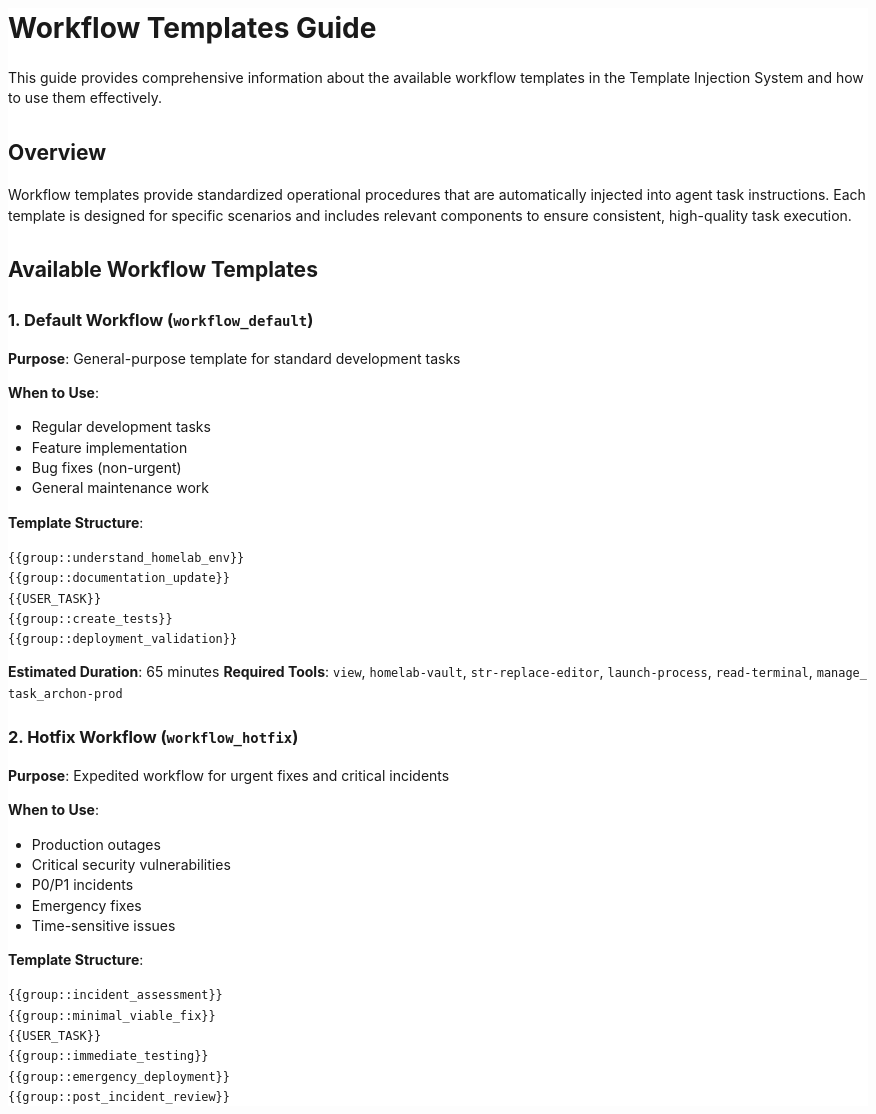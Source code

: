 # Workflow Templates Guide

This guide provides comprehensive information about the available workflow templates in the Template Injection System and how to use them effectively.

## Overview

Workflow templates provide standardized operational procedures that are automatically injected into agent task instructions. Each template is designed for specific scenarios and includes relevant components to ensure consistent, high-quality task execution.

## Available Workflow Templates

### 1. Default Workflow (`workflow_default`)

**Purpose**: General-purpose template for standard development tasks

**When to Use**:
- Regular development tasks
- Feature implementation
- Bug fixes (non-urgent)
- General maintenance work

**Template Structure**:
```
{{group::understand_homelab_env}}
{{group::documentation_update}}
{{USER_TASK}}
{{group::create_tests}}
{{group::deployment_validation}}
```

**Estimated Duration**: 65 minutes
**Required Tools**: `view`, `homelab-vault`, `str-replace-editor`, `launch-process`, `read-terminal`, `manage_task_archon-prod`

### 2. Hotfix Workflow (`workflow_hotfix`)

**Purpose**: Expedited workflow for urgent fixes and critical incidents

**When to Use**:
- Production outages
- Critical security vulnerabilities
- P0/P1 incidents
- Emergency fixes
- Time-sensitive issues

**Template Structure**:
```
{{group::incident_assessment}}
{{group::minimal_viable_fix}}
{{USER_TASK}}
{{group::immediate_testing}}
{{group::emergency_deployment}}
{{group::post_incident_review}}
```
